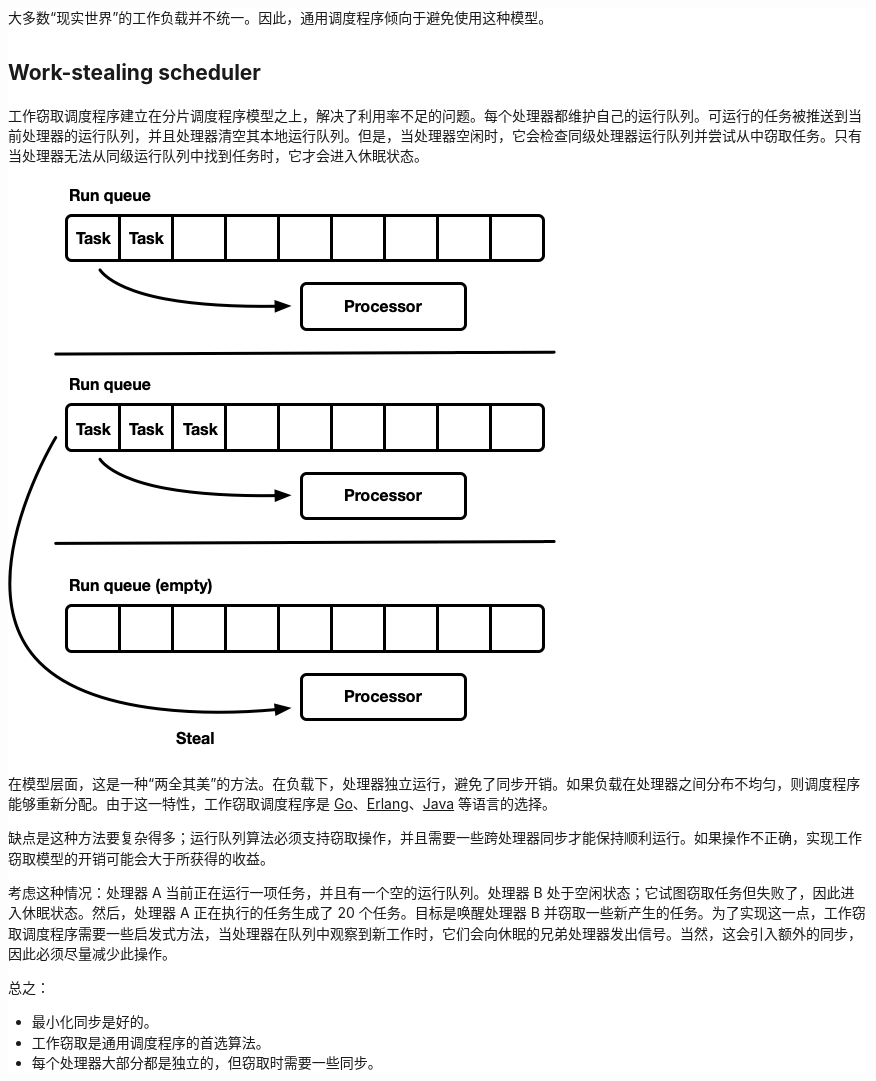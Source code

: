 大多数“现实世界”的工作负载并不统一。因此，通用调度程序倾向于避免使用这种模型。

## Work-stealing scheduler

工作窃取调度程序建立在分片调度程序模型之上，解决了利用率不足的问题。每个处理器都维护自己的运行队列。可运行的任务被推送到当前处理器的运行队列，并且处理器清空其本地运行队列。但是，当处理器空闲时，它会检查同级处理器运行队列并尝试从中窃取任务。只有当处理器无法从同级运行队列中找到任务时，它才会进入休眠状态。

![alt text](./assets/work_steal.png)

在模型层面，这是一种“两全其美”的方法。在负载下，处理器独立运行，避免了同步开销。如果负载在处理器之间分布不均匀，则调度程序能够重新分配。由于这一特性，工作窃取调度程序是 [Go](https://golang.org/)、[Erlang](https://github.com/erlang/otp/blob/17845f5a18f43b16ecafd1a9f9d289fddee54afd/erts/emulator/beam/erl_process.c)、[Java](https://docs.oracle.com/javase/8/docs/api/java/util/concurrent/ForkJoinPool.html) 等语言的选择。

缺点是这种方法要复杂得多；运行队列算法必须支持窃取操作，并且需要一些跨处理器同步才能保持顺利运行。如果操作不正确，实现工作窃取模型的开销可能会大于所获得的收益。

考虑这种情况：处理器 A 当前正在运行一项任务，并且有一个空的运行队列。处理器 B 处于空闲状态；它试图窃取任务但失败了，因此进入休眠状态。然后，处理器 A 正在执行的任务生成了 20 个任务。目标是唤醒处理器 B 并窃取一些新产生的任务。为了实现这一点，工作窃取调度程序需要一些启发式方法，当处理器在队列中观察到新工作时，它们会向休眠的兄弟处理器发出信号。当然，这会引入额外的同步，因此必须尽量减少此操作。

总之：

- 最小化同步是好的。
- 工作窃取是通用调度程序的首选算法。
- 每个处理器大部分都是独立的，但窃取时需要一些同步。
